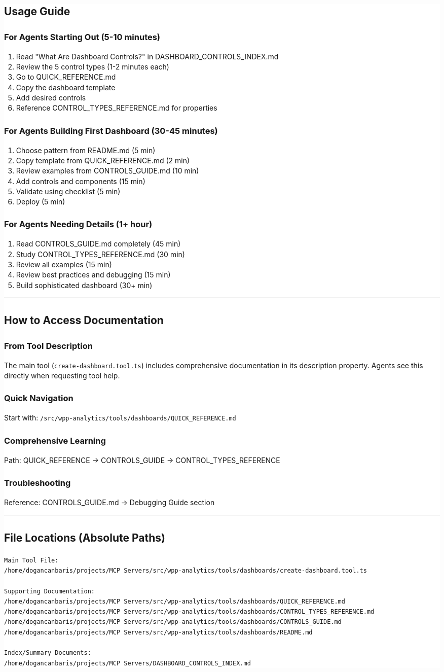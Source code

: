 
## Usage Guide

### For Agents Starting Out (5-10 minutes)
1. Read "What Are Dashboard Controls?" in DASHBOARD_CONTROLS_INDEX.md
2. Review the 5 control types (1-2 minutes each)
3. Go to QUICK_REFERENCE.md
4. Copy the dashboard template
5. Add desired controls
6. Reference CONTROL_TYPES_REFERENCE.md for properties

### For Agents Building First Dashboard (30-45 minutes)
1. Choose pattern from README.md (5 min)
2. Copy template from QUICK_REFERENCE.md (2 min)
3. Review examples from CONTROLS_GUIDE.md (10 min)
4. Add controls and components (15 min)
5. Validate using checklist (5 min)
6. Deploy (5 min)

### For Agents Needing Details (1+ hour)
1. Read CONTROLS_GUIDE.md completely (45 min)
2. Study CONTROL_TYPES_REFERENCE.md (30 min)
3. Review all examples (15 min)
4. Review best practices and debugging (15 min)
5. Build sophisticated dashboard (30+ min)

---

## How to Access Documentation

### From Tool Description
The main tool (`create-dashboard.tool.ts`) includes comprehensive documentation in its description property. Agents see this directly when requesting tool help.

### Quick Navigation
Start with: `/src/wpp-analytics/tools/dashboards/QUICK_REFERENCE.md`

### Comprehensive Learning
Path: QUICK_REFERENCE → CONTROLS_GUIDE → CONTROL_TYPES_REFERENCE

### Troubleshooting
Reference: CONTROLS_GUIDE.md → Debugging Guide section

---

## File Locations (Absolute Paths)

```
Main Tool File:
/home/dogancanbaris/projects/MCP Servers/src/wpp-analytics/tools/dashboards/create-dashboard.tool.ts

Supporting Documentation:
/home/dogancanbaris/projects/MCP Servers/src/wpp-analytics/tools/dashboards/QUICK_REFERENCE.md
/home/dogancanbaris/projects/MCP Servers/src/wpp-analytics/tools/dashboards/CONTROL_TYPES_REFERENCE.md
/home/dogancanbaris/projects/MCP Servers/src/wpp-analytics/tools/dashboards/CONTROLS_GUIDE.md
/home/dogancanbaris/projects/MCP Servers/src/wpp-analytics/tools/dashboards/README.md

Index/Summary Documents:
/home/dogancanbaris/projects/MCP Servers/DASHBOARD_CONTROLS_INDEX.md
```
